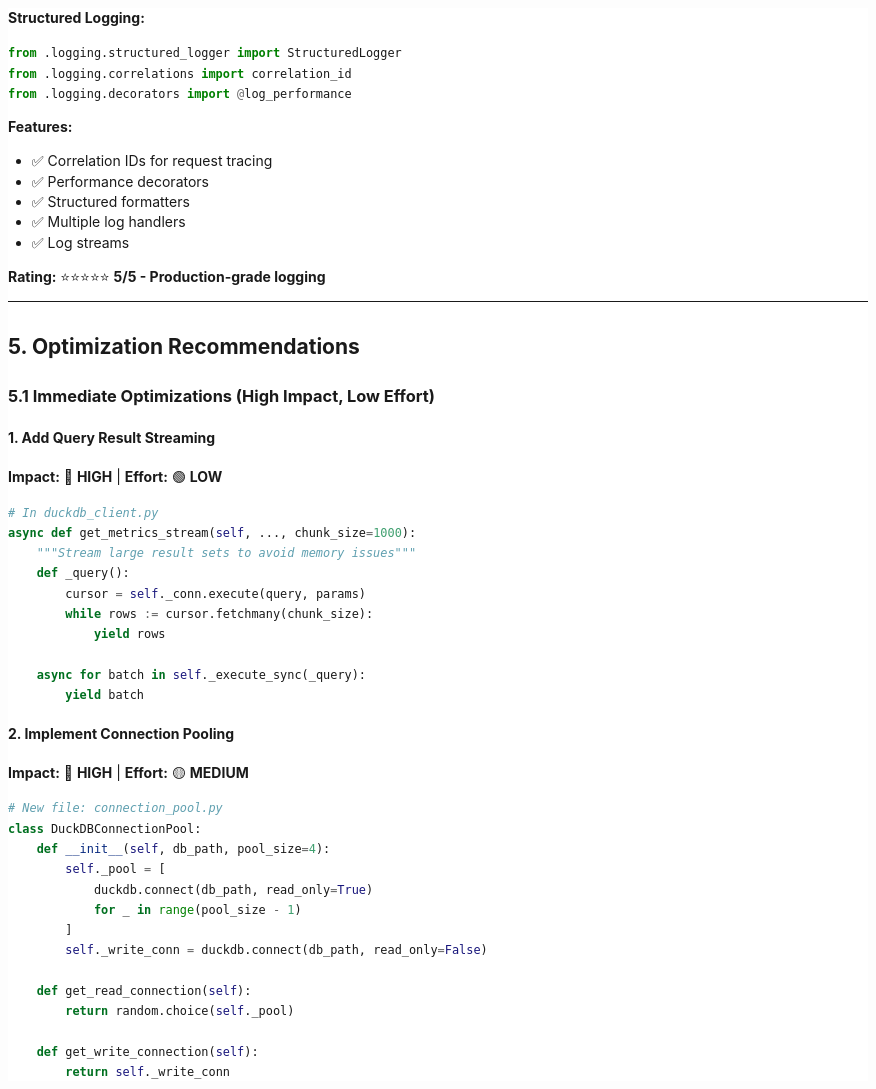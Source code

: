 **Structured Logging:**
```python
from .logging.structured_logger import StructuredLogger
from .logging.correlations import correlation_id
from .logging.decorators import @log_performance
```

**Features:**
- ✅ Correlation IDs for request tracing
- ✅ Performance decorators
- ✅ Structured formatters
- ✅ Multiple log handlers
- ✅ Log streams

**Rating:** ⭐⭐⭐⭐⭐ **5/5 - Production-grade logging**

---

## 5. Optimization Recommendations

### 5.1 Immediate Optimizations (High Impact, Low Effort)

#### **1. Add Query Result Streaming**
**Impact:** 🔴 **HIGH** | **Effort:** 🟢 **LOW**

```python
# In duckdb_client.py
async def get_metrics_stream(self, ..., chunk_size=1000):
    """Stream large result sets to avoid memory issues"""
    def _query():
        cursor = self._conn.execute(query, params)
        while rows := cursor.fetchmany(chunk_size):
            yield rows

    async for batch in self._execute_sync(_query):
        yield batch
```

#### **2. Implement Connection Pooling**
**Impact:** 🔴 **HIGH** | **Effort:** 🟡 **MEDIUM**

```python
# New file: connection_pool.py
class DuckDBConnectionPool:
    def __init__(self, db_path, pool_size=4):
        self._pool = [
            duckdb.connect(db_path, read_only=True)
            for _ in range(pool_size - 1)
        ]
        self._write_conn = duckdb.connect(db_path, read_only=False)

    def get_read_connection(self):
        return random.choice(self._pool)

    def get_write_connection(self):
        return self._write_conn
```

